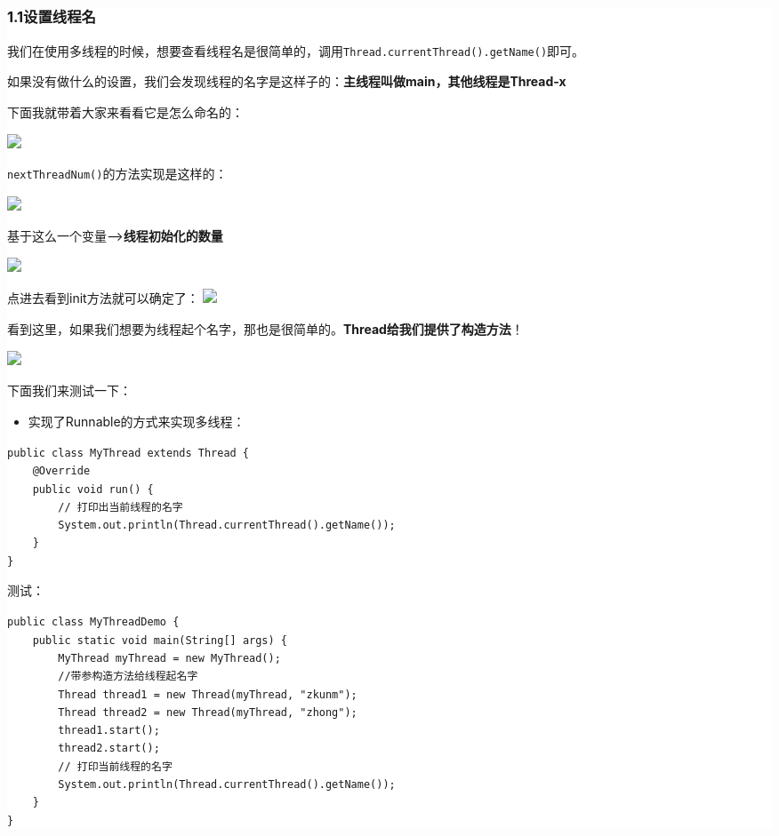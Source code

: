 ### 1.1设置线程名

我们在使用多线程的时候，想要查看线程名是很简单的，调用`Thread.currentThread().getName()`即可。

如果没有做什么的设置，我们会发现线程的名字是这样子的：**主线程叫做main，其他线程是Thread-x**

下面我就带着大家来看看它是怎么命名的：

![](https://zkunm-markdown-images.oss-cn-shanghai.aliyuncs.com/img/20201209143118.png)

`nextThreadNum()`的方法实现是这样的：

![](https://zkunm-markdown-images.oss-cn-shanghai.aliyuncs.com/img/20201209143137.png)

基于这么一个变量-->**线程初始化的数量**

![](https://zkunm-markdown-images.oss-cn-shanghai.aliyuncs.com/img/20201209143225.png)

点进去看到init方法就可以确定了： ![](https://zkunm-markdown-images.oss-cn-shanghai.aliyuncs.com/img/20201209143352.png)

看到这里，如果我们想要为线程起个名字，那也是很简单的。**Thread给我们提供了构造方法**！

![](C:%5CUsers%5Czkunm%5CAppData%5CRoaming%5CTypora%5Ctypora-user-images%5Cimage-20201209143410956.png)

下面我们来测试一下：

- 实现了Runnable的方式来实现多线程：

```
public class MyThread extends Thread {
    @Override
    public void run() {
        // 打印出当前线程的名字
        System.out.println(Thread.currentThread().getName());
    }
}
```

测试：

```
public class MyThreadDemo {
    public static void main(String[] args) {
        MyThread myThread = new MyThread();
        //带参构造方法给线程起名字
        Thread thread1 = new Thread(myThread, "zkunm");
        Thread thread2 = new Thread(myThread, "zhong");
        thread1.start();
        thread2.start();
        // 打印当前线程的名字
        System.out.println(Thread.currentThread().getName());
    }
}
```
